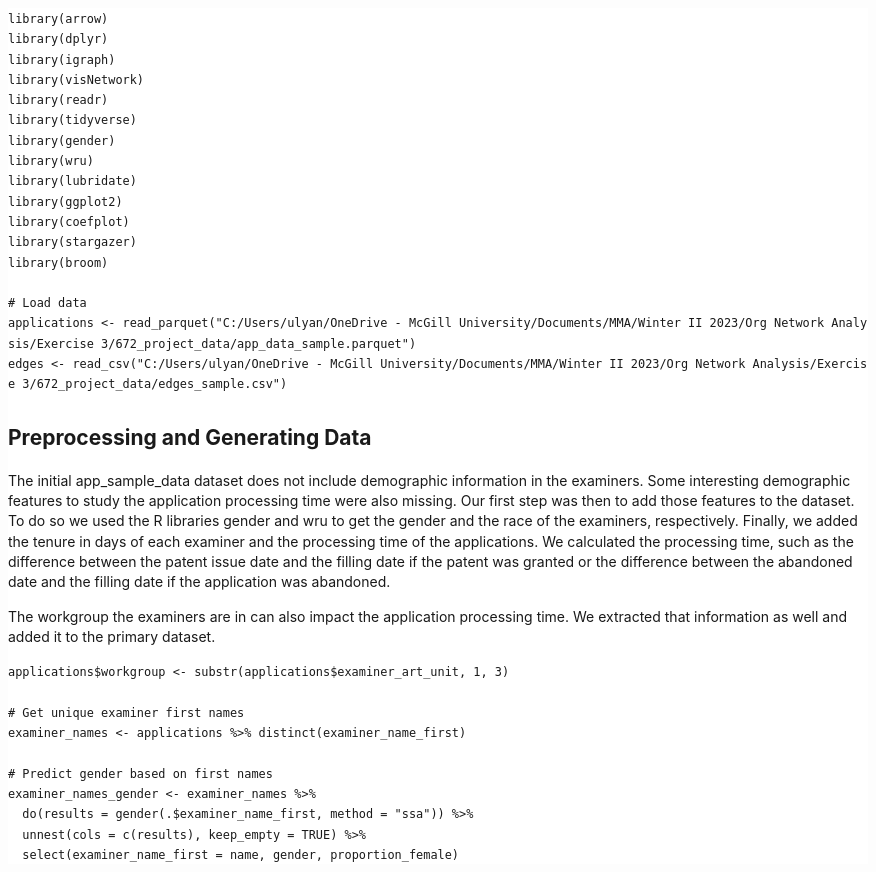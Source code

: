     library(arrow)
    library(dplyr)
    library(igraph)
    library(visNetwork)
    library(readr)
    library(tidyverse)
    library(gender)
    library(wru)
    library(lubridate)
    library(ggplot2)
    library(coefplot)
    library(stargazer)
    library(broom)

    # Load data
    applications <- read_parquet("C:/Users/ulyan/OneDrive - McGill University/Documents/MMA/Winter II 2023/Org Network Analysis/Exercise 3/672_project_data/app_data_sample.parquet")
    edges <- read_csv("C:/Users/ulyan/OneDrive - McGill University/Documents/MMA/Winter II 2023/Org Network Analysis/Exercise 3/672_project_data/edges_sample.csv")

## Preprocessing and Generating Data

The initial app\_sample\_data dataset does not include demographic
information in the examiners. Some interesting demographic features to
study the application processing time were also missing. Our first step
was then to add those features to the dataset. To do so we used the R
libraries gender and wru to get the gender and the race of the
examiners, respectively. Finally, we added the tenure in days of each
examiner and the processing time of the applications. We calculated the
processing time, such as the difference between the patent issue date
and the filling date if the patent was granted or the difference between
the abandoned date and the filling date if the application was
abandoned.

The workgroup the examiners are in can also impact the application
processing time. We extracted that information as well and added it to
the primary dataset.

    applications$workgroup <- substr(applications$examiner_art_unit, 1, 3)

    # Get unique examiner first names
    examiner_names <- applications %>% distinct(examiner_name_first)

    # Predict gender based on first names
    examiner_names_gender <- examiner_names %>% 
      do(results = gender(.$examiner_name_first, method = "ssa")) %>% 
      unnest(cols = c(results), keep_empty = TRUE) %>% 
      select(examiner_name_first = name, gender, proportion_female)
